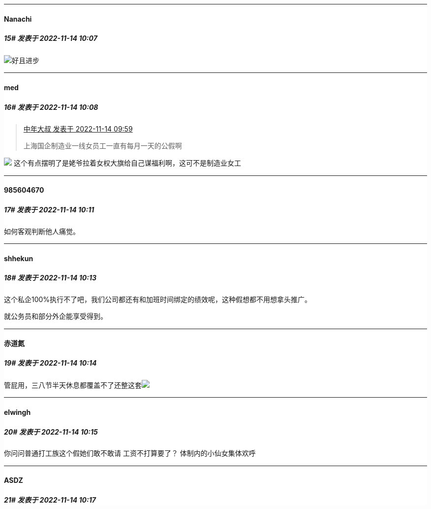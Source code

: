 *****

####  Nanachi  
##### 15#       发表于 2022-11-14 10:07

<img src="https://static.saraba1st.com/image/smiley/face2017/072.png" referrerpolicy="no-referrer">好且进步

*****

####  med  
##### 16#       发表于 2022-11-14 10:08

<blockquote><a href="httphttps://bbs.saraba1st.com/2b/forum.php?mod=redirect&amp;goto=findpost&amp;pid=58425287&amp;ptid=2104843" target="_blank">中年大叔 发表于 2022-11-14 09:59</a>

上海国企制造业一线女员工一直有每月一天的公假啊</blockquote>
<img src="https://static.saraba1st.com/image/smiley/face2017/065.png" referrerpolicy="no-referrer"> 这个有点摆明了是姥爷拉着女权大旗给自己谋福利啊，这可不是制造业女工

*****

####  985604670  
##### 17#       发表于 2022-11-14 10:11

如何客观判断他人痛觉。

*****

####  shhekun  
##### 18#       发表于 2022-11-14 10:13

这个私企100%执行不了吧，我们公司都还有和加班时间绑定的绩效呢，这种假想都不用想拿头推广。

就公务员和部分外企能享受得到。

*****

####  赤道氮  
##### 19#       发表于 2022-11-14 10:14

管屁用，三八节半天休息都覆盖不了还整这套<img src="https://static.saraba1st.com/image/smiley/face2017/035.png" referrerpolicy="no-referrer">

*****

####  elwingh  
##### 20#       发表于 2022-11-14 10:15

你问问普通打工族这个假她们敢不敢请 工资不打算要了？ 体制内的小仙女集体欢呼

*****

####  ASDZ  
##### 21#       发表于 2022-11-14 10:17
